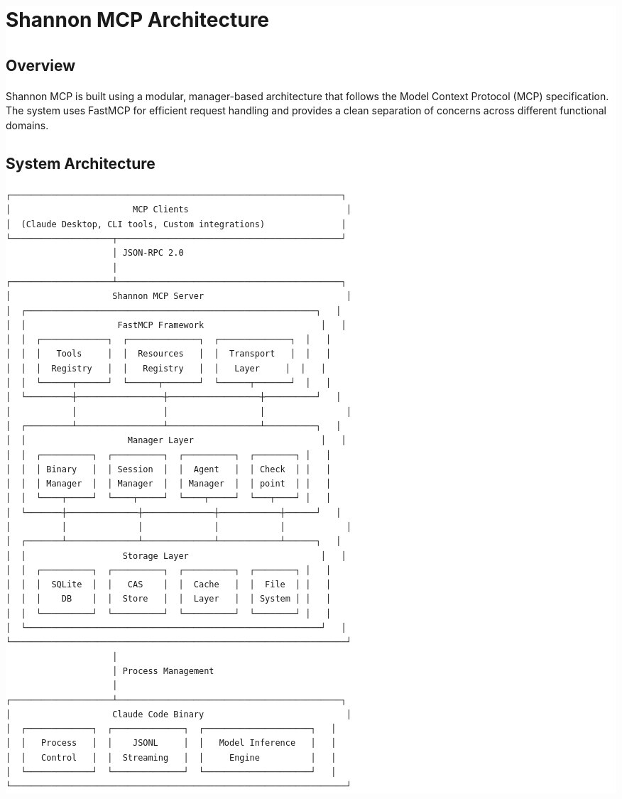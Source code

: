 # Shannon MCP Architecture

## Overview

Shannon MCP is built using a modular, manager-based architecture that follows the Model Context Protocol (MCP) specification. The system uses FastMCP for efficient request handling and provides a clean separation of concerns across different functional domains.

## System Architecture

```
┌─────────────────────────────────────────────────────────────────┐
│                        MCP Clients                               │
│  (Claude Desktop, CLI tools, Custom integrations)               │
└────────────────────┬────────────────────────────────────────────┘
                     │ JSON-RPC 2.0
                     │
┌────────────────────┴────────────────────────────────────────────┐
│                    Shannon MCP Server                            │
│  ┌─────────────────────────────────────────────────────────┐   │
│  │                  FastMCP Framework                       │   │
│  │  ┌─────────────┐  ┌──────────────┐  ┌──────────────┐  │   │
│  │  │   Tools     │  │  Resources   │  │  Transport   │  │   │
│  │  │  Registry   │  │   Registry   │  │   Layer     │  │   │
│  │  └──────┬──────┘  └──────┬───────┘  └──────┬───────┘  │   │
│  └─────────┼─────────────────┼──────────────────┼──────────┘   │
│            │                 │                  │                │
│  ┌─────────┴─────────────────┴──────────────────┴──────────┐   │
│  │                    Manager Layer                         │   │
│  │  ┌──────────┐  ┌──────────┐  ┌──────────┐  ┌────────┐ │   │
│  │  │ Binary   │  │ Session  │  │  Agent   │  │ Check  │ │   │
│  │  │ Manager  │  │ Manager  │  │ Manager  │  │ point  │ │   │
│  │  └────┬─────┘  └────┬─────┘  └────┬─────┘  └───┬────┘ │   │
│  └───────┼──────────────┼──────────────┼────────────┼──────┘   │
│          │              │              │            │            │
│  ┌───────┴──────────────┴──────────────┴────────────┴──────┐   │
│  │                   Storage Layer                          │   │
│  │  ┌──────────┐  ┌──────────┐  ┌──────────┐  ┌────────┐ │   │
│  │  │  SQLite  │  │   CAS    │  │  Cache   │  │  File  │ │   │
│  │  │    DB    │  │  Store   │  │  Layer   │  │ System │ │   │
│  │  └──────────┘  └──────────┘  └──────────┘  └────────┘ │   │
│  └──────────────────────────────────────────────────────────┘   │
└──────────────────────────────────────────────────────────────────┘
                     │
                     │ Process Management
                     │
┌────────────────────┴────────────────────────────────────────────┐
│                    Claude Code Binary                            │
│  ┌─────────────┐  ┌──────────────┐  ┌─────────────────────┐   │
│  │   Process   │  │    JSONL     │  │   Model Inference   │   │
│  │   Control   │  │  Streaming   │  │     Engine          │   │
│  └─────────────┘  └──────────────┘  └─────────────────────┘   │
└──────────────────────────────────────────────────────────────────┘
```
